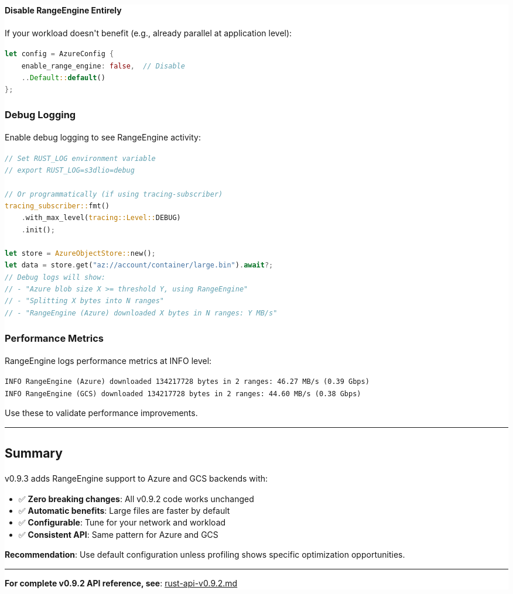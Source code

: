 #### Disable RangeEngine Entirely

If your workload doesn't benefit (e.g., already parallel at application level):

```rust
let config = AzureConfig {
    enable_range_engine: false,  // Disable
    ..Default::default()
};
```

### Debug Logging

Enable debug logging to see RangeEngine activity:

```rust
// Set RUST_LOG environment variable
// export RUST_LOG=s3dlio=debug

// Or programmatically (if using tracing-subscriber)
tracing_subscriber::fmt()
    .with_max_level(tracing::Level::DEBUG)
    .init();

let store = AzureObjectStore::new();
let data = store.get("az://account/container/large.bin").await?;
// Debug logs will show:
// - "Azure blob size X >= threshold Y, using RangeEngine"
// - "Splitting X bytes into N ranges"
// - "RangeEngine (Azure) downloaded X bytes in N ranges: Y MB/s"
```

### Performance Metrics

RangeEngine logs performance metrics at INFO level:

```
INFO RangeEngine (Azure) downloaded 134217728 bytes in 2 ranges: 46.27 MB/s (0.39 Gbps)
INFO RangeEngine (GCS) downloaded 134217728 bytes in 2 ranges: 44.60 MB/s (0.38 Gbps)
```

Use these to validate performance improvements.

---

## Summary

v0.9.3 adds RangeEngine support to Azure and GCS backends with:
- ✅ **Zero breaking changes**: All v0.9.2 code works unchanged
- ✅ **Automatic benefits**: Large files are faster by default
- ✅ **Configurable**: Tune for your network and workload
- ✅ **Consistent API**: Same pattern for Azure and GCS

**Recommendation**: Use default configuration unless profiling shows specific optimization opportunities.

---

**For complete v0.9.2 API reference, see**: [rust-api-v0.9.2.md](rust-api-v0.9.2.md)

